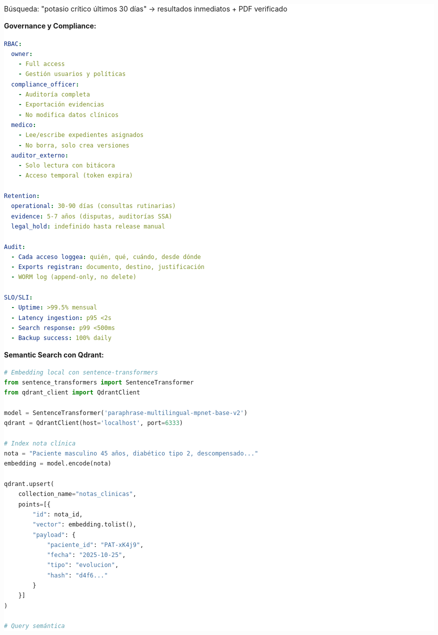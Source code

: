 Búsqueda: "potasio crítico últimos 30 días" → resultados inmediatos + PDF verificado

**Governance y Compliance:**

```yaml
RBAC:
  owner:
    - Full access
    - Gestión usuarios y políticas
  compliance_officer:
    - Auditoría completa
    - Exportación evidencias
    - No modifica datos clínicos
  medico:
    - Lee/escribe expedientes asignados
    - No borra, solo crea versiones
  auditor_externo:
    - Solo lectura con bitácora
    - Acceso temporal (token expira)

Retention:
  operational: 30-90 días (consultas rutinarias)
  evidence: 5-7 años (disputas, auditorías SSA)
  legal_hold: indefinido hasta release manual

Audit:
  - Cada acceso loggea: quién, qué, cuándo, desde dónde
  - Exports registran: documento, destino, justificación
  - WORM log (append-only, no delete)

SLO/SLI:
  - Uptime: >99.5% mensual
  - Latency ingestion: p95 <2s
  - Search response: p99 <500ms
  - Backup success: 100% daily
```

**Semantic Search con Qdrant:**

```python
# Embedding local con sentence-transformers
from sentence_transformers import SentenceTransformer
from qdrant_client import QdrantClient

model = SentenceTransformer('paraphrase-multilingual-mpnet-base-v2')
qdrant = QdrantClient(host='localhost', port=6333)

# Index nota clínica
nota = "Paciente masculino 45 años, diabético tipo 2, descompensado..."
embedding = model.encode(nota)

qdrant.upsert(
    collection_name="notas_clinicas",
    points=[{
        "id": nota_id,
        "vector": embedding.tolist(),
        "payload": {
            "paciente_id": "PAT-xK4j9",
            "fecha": "2025-10-25",
            "tipo": "evolucion",
            "hash": "d4f6..."
        }
    }]
)

# Query semántica
```